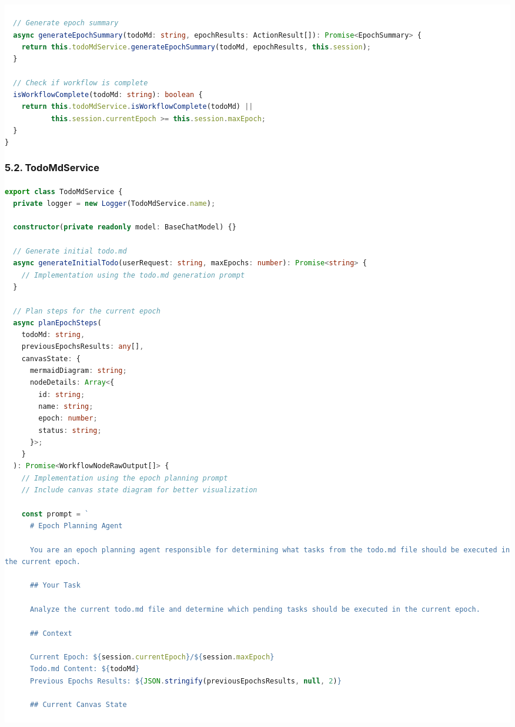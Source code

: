 ```typescript

  // Generate epoch summary
  async generateEpochSummary(todoMd: string, epochResults: ActionResult[]): Promise<EpochSummary> {
    return this.todoMdService.generateEpochSummary(todoMd, epochResults, this.session);
  }

  // Check if workflow is complete
  isWorkflowComplete(todoMd: string): boolean {
    return this.todoMdService.isWorkflowComplete(todoMd) || 
           this.session.currentEpoch >= this.session.maxEpoch;
  }
}
```

### 5.2. TodoMdService

```typescript
export class TodoMdService {
  private logger = new Logger(TodoMdService.name);
  
  constructor(private readonly model: BaseChatModel) {}

  // Generate initial todo.md
  async generateInitialTodo(userRequest: string, maxEpochs: number): Promise<string> {
    // Implementation using the todo.md generation prompt
  }

  // Plan steps for the current epoch
  async planEpochSteps(
    todoMd: string, 
    previousEpochsResults: any[],
    canvasState: {
      mermaidDiagram: string;
      nodeDetails: Array<{
        id: string;
        name: string;
        epoch: number;
        status: string;
      }>;
    }
  ): Promise<WorkflowNodeRawOutput[]> {
    // Implementation using the epoch planning prompt
    // Include canvas state diagram for better visualization
    
    const prompt = `
      # Epoch Planning Agent
      
      You are an epoch planning agent responsible for determining what tasks from the todo.md file should be executed in the current epoch.
      
      ## Your Task
      
      Analyze the current todo.md file and determine which pending tasks should be executed in the current epoch.
      
      ## Context
      
      Current Epoch: ${session.currentEpoch}/${session.maxEpoch}
      Todo.md Content: ${todoMd}
      Previous Epochs Results: ${JSON.stringify(previousEpochsResults, null, 2)}
      
      ## Current Canvas State
      
```